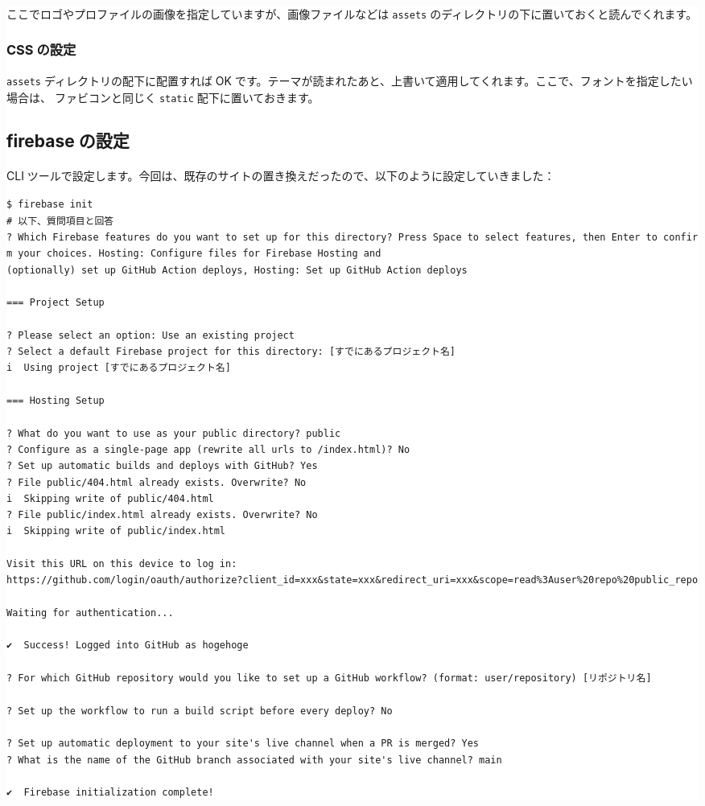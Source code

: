 ここでロゴやプロファイルの画像を指定していますが、画像ファイルなどは `assets` のディレクトリの下に置いておくと読んでくれます。

### CSS の設定

`assets` ディレクトリの配下に配置すれば OK です。テーマが読まれたあと、上書いて適用してくれます。ここで、フォントを指定したい場合は、 ファビコンと同じく `static` 配下に置いておきます。

## firebase の設定

CLI ツールで設定します。今回は、既存のサイトの置き換えだったので、以下のように設定していきました：

```shell
$ firebase init
# 以下、質問項目と回答
? Which Firebase features do you want to set up for this directory? Press Space to select features, then Enter to confirm your choices. Hosting: Configure files for Firebase Hosting and 
(optionally) set up GitHub Action deploys, Hosting: Set up GitHub Action deploys

=== Project Setup

? Please select an option: Use an existing project
? Select a default Firebase project for this directory: [すでにあるプロジェクト名]
i  Using project [すでにあるプロジェクト名]

=== Hosting Setup

? What do you want to use as your public directory? public
? Configure as a single-page app (rewrite all urls to /index.html)? No
? Set up automatic builds and deploys with GitHub? Yes
? File public/404.html already exists. Overwrite? No
i  Skipping write of public/404.html
? File public/index.html already exists. Overwrite? No
i  Skipping write of public/index.html

Visit this URL on this device to log in:
https://github.com/login/oauth/authorize?client_id=xxx&state=xxx&redirect_uri=xxx&scope=read%3Auser%20repo%20public_repo

Waiting for authentication...

✔  Success! Logged into GitHub as hogehoge

? For which GitHub repository would you like to set up a GitHub workflow? (format: user/repository) [リポジトリ名]

? Set up the workflow to run a build script before every deploy? No

? Set up automatic deployment to your site's live channel when a PR is merged? Yes
? What is the name of the GitHub branch associated with your site's live channel? main

✔  Firebase initialization complete!
```
